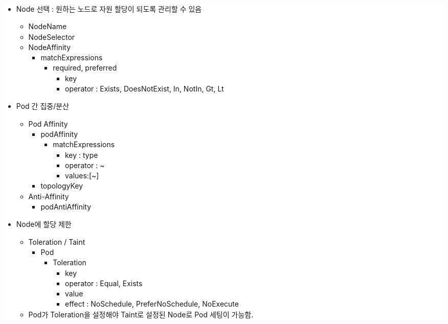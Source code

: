 - Node 선택 : 원하는 노드로 자원 할당이 되도록 관리할 수 있음
    - NodeName
    - NodeSelector
    - NodeAffinity
        - matchExpressions
            - required, preferred
                - key
                - operator : Exists, DoesNotExist, In, NotIn, Gt, Lt

- Pod 간 집중/분산
    - Pod Affinity
        - podAffinity
            - matchExpressions
                - key : type
                - operator : ~
                - values:[~]
        - topologyKey
    - Anti-Affinity
        - podAntiAffinity

- Node에 할당 제한
    - Toleration / Taint
        - Pod
            - Toleration
                - key
                - operator : Equal, Exists
                - value
                - effect : NoSchedule, PreferNoSchedule, NoExecute
    - Pod가 Toleration을 설정해야 Taint로 설정된 Node로 Pod 세팅이 가능함. 